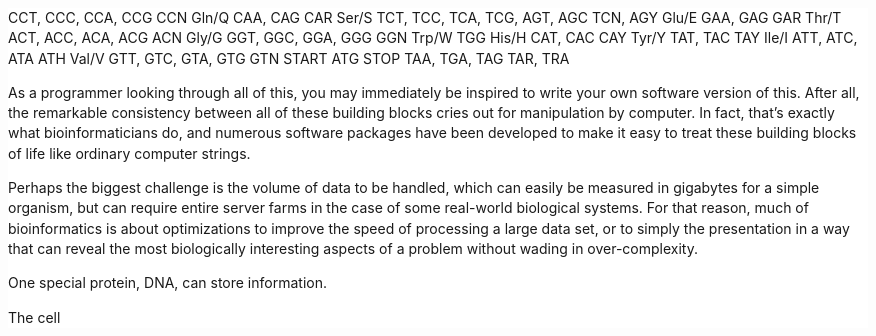 CCT, CCC, CCA, CCG
CCN
Gln/Q
CAA, CAG
CAR
Ser/S
TCT, TCC, TCA, TCG, AGT, AGC
TCN, AGY
Glu/E
GAA, GAG
GAR
Thr/T
ACT, ACC, ACA, ACG
ACN
Gly/G
GGT, GGC, GGA, GGG
GGN
Trp/W
TGG
His/H
CAT, CAC
CAY
Tyr/Y
TAT, TAC
TAY
Ile/I
ATT, ATC, ATA
ATH
Val/V
GTT, GTC, GTA, GTG
GTN
START
ATG
STOP
TAA, TGA, TAG
TAR, TRA


As a programmer looking through all of this, you may immediately be inspired to write your own software version of this. After all, the remarkable consistency between all of these building blocks cries out for manipulation by computer.
In fact, that’s exactly what bioinformaticians do, and numerous software packages have been developed to make it easy to treat these building blocks of life like ordinary computer strings. 

Perhaps the biggest challenge is the volume of data to be handled, which can easily be measured in gigabytes for a simple organism, but can require entire server farms in the case of some real-world biological systems. For that reason, much of bioinformatics is about optimizations to improve the speed of processing a large data set, or to simply the presentation in a way that can reveal the most biologically interesting aspects of a problem without wading in over-complexity.
 
One special protein, DNA, can store information.

The cell

